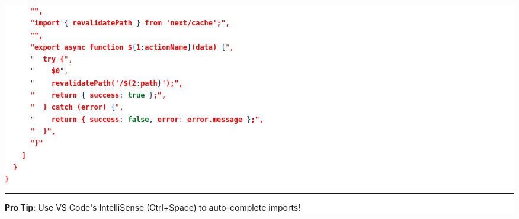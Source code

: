 ```json
      "",
      "import { revalidatePath } from 'next/cache';",
      "",
      "export async function ${1:actionName}(data) {",
      "  try {",
      "    $0",
      "    revalidatePath('/${2:path}');",
      "    return { success: true };",
      "  } catch (error) {",
      "    return { success: false, error: error.message };",
      "  }",
      "}"
    ]
  }
}
```

---

**Pro Tip**: Use VS Code's IntelliSense (Ctrl+Space) to auto-complete imports!
